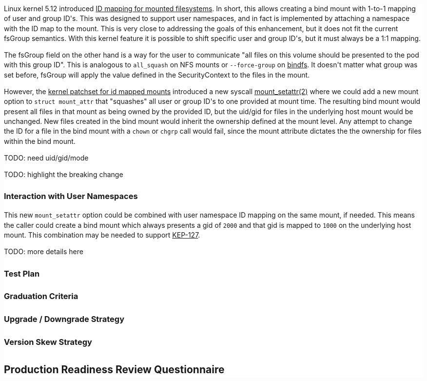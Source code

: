Linux kernel 5.12 introduced [ID mapping for mounted filesystems](https://lwn.net/Articles/837566/). In short, this allows creating a bind mount with 1-to-1 mapping of user and group ID's. This was designed to support user namespaces, and in fact is implemented by attaching a namespace with the ID map to the mount. This is very close to addressing the goals of this enhancement, but it does not fit the current fsGroup semantics. With this kernel feature it is possible to shift specific user and group ID's, but it must always be a 1:1 mapping.

The fsGroup field on the other hand is a way for the user to communicate "all files on this volume should be presented to the pod with this group ID". This is analogous to `all_squash` on NFS mounts or `--force-group` on [bindfs](https://bindfs.org/docs/bindfs-help.txt). It doesn't matter what group was set before, fsGroup will apply the value defined in the SecurityContext to the files in the mount.

However, the [kernel patchset for id mapped mounts](https://lwn.net/ml/linux-fsdevel/20201115103718.298186-1-christian.brauner@ubuntu.com/) introduced a new syscall [mount_setattr(2)](https://www.man7.org/linux/man-pages/man2/mount_setattr.2.html) where we could add a new mount option to `struct mount_attr` that "squashes" all user or group ID's to one provided at mount time. The resulting bind mount would present all files in that mount as being owned by the provided ID, but the uid/gid for files in the underlying host mount would be unchanged. New files created in the bind mount would inherit the ownership defined at the mount level. Any attempt to change the ID for a file in the bind mount with a `chown` or `chgrp` call would fail, since the mount attribute dictates the the ownership for files within the bind mount.

TODO: need uid/gid/mode

TODO: highlight the breaking change

### Interaction with User Namespaces

This new `mount_setattr` option could be combined with user namespace ID mapping on the same mount, if needed. This means the caller could create a bind mount which always presents a gid of `2000` and that gid is mapped to `1000` on the underlying host mount. This combination may be needed to support [KEP-127](https://github.com/kubernetes/enhancements/blob/master/keps/sig-node/127-user-namespaces/README.md).

TODO: more details here

### Test Plan



### Graduation Criteria



### Upgrade / Downgrade Strategy



### Version Skew Strategy



## Production Readiness Review Questionnaire


